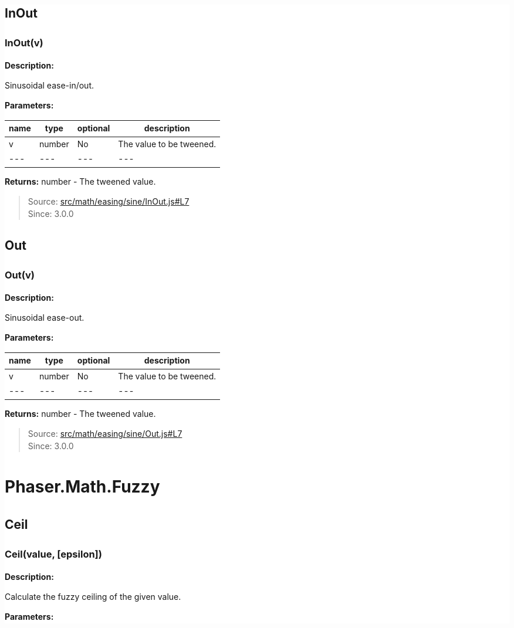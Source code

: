 ## InOut

### <static> InOut(v)

**Description:**

Sinusoidal ease-in/out.

**Parameters:**

| name | type | optional | description |
| --- | --- | --- | --- |
| v | number | No | The value to be tweened. |
| --- | --- | --- | --- |

**Returns:** number - The tweened value.

> Source: [src/math/easing/sine/InOut.js#L7](https://github.com/phaserjs/phaser/blob/v3.87.0/src/math/easing/sine/InOut.js#L7)  
> Since: 3.0.0

## Out

### <static> Out(v)

**Description:**

Sinusoidal ease-out.

**Parameters:**

| name | type | optional | description |
| --- | --- | --- | --- |
| v | number | No | The value to be tweened. |
| --- | --- | --- | --- |

**Returns:** number - The tweened value.

> Source: [src/math/easing/sine/Out.js#L7](https://github.com/phaserjs/phaser/blob/v3.87.0/src/math/easing/sine/Out.js#L7)  
> Since: 3.0.0

# Phaser.Math.Fuzzy

## Ceil

### <static> Ceil(value, [epsilon])

**Description:**

Calculate the fuzzy ceiling of the given value.

**Parameters:**
